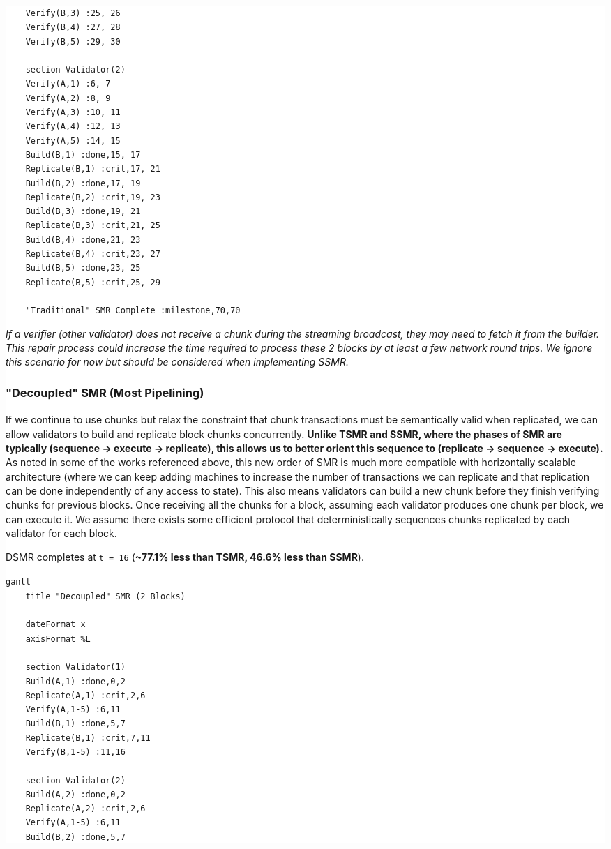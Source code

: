 ```mermaid
    Verify(B,3) :25, 26
    Verify(B,4) :27, 28
    Verify(B,5) :29, 30
    
    section Validator(2)
    Verify(A,1) :6, 7
    Verify(A,2) :8, 9
    Verify(A,3) :10, 11
    Verify(A,4) :12, 13
    Verify(A,5) :14, 15
    Build(B,1) :done,15, 17
    Replicate(B,1) :crit,17, 21
    Build(B,2) :done,17, 19
    Replicate(B,2) :crit,19, 23
    Build(B,3) :done,19, 21
    Replicate(B,3) :crit,21, 25
    Build(B,4) :done,21, 23
    Replicate(B,4) :crit,23, 27
    Build(B,5) :done,23, 25
    Replicate(B,5) :crit,25, 29
    
    "Traditional" SMR Complete :milestone,70,70
```

_If a verifier (other validator) does not receive a chunk during the streaming broadcast, they may need to fetch it from the builder. This repair process could increase the time required to process these 2 blocks by at least a few network round trips. We ignore this scenario for now but should be considered when implementing SSMR._

### "Decoupled" SMR (Most Pipelining)

If we continue to use chunks but relax the constraint that chunk transactions must be semantically valid when replicated, we can allow validators to build and replicate block chunks concurrently. **Unlike TSMR and SSMR, where the phases of SMR are typically (sequence -> execute -> replicate), this allows us to better orient this sequence to (replicate -> sequence -> execute).** As noted in some of the works referenced above, this new order of SMR is much more compatible with horizontally scalable architecture (where we can keep adding machines to increase the number of transactions we can replicate and that replication can be done independently of any access to state). This also means validators can build a new chunk before they finish verifying chunks for previous blocks. Once receiving all the chunks for a block, assuming each validator produces one chunk per block, we can execute it. We assume there exists some efficient protocol that deterministically sequences chunks replicated by each validator for each block.

DSMR completes at `t = 16` (**~77.1% less than TSMR, 46.6% less than SSMR**).

```mermaid
gantt
    title "Decoupled" SMR (2 Blocks)
    
    dateFormat x
    axisFormat %L
    
    section Validator(1)
    Build(A,1) :done,0,2
    Replicate(A,1) :crit,2,6
    Verify(A,1-5) :6,11
    Build(B,1) :done,5,7
    Replicate(B,1) :crit,7,11
    Verify(B,1-5) :11,16
    
    section Validator(2)
    Build(A,2) :done,0,2
    Replicate(A,2) :crit,2,6
    Verify(A,1-5) :6,11
    Build(B,2) :done,5,7
```